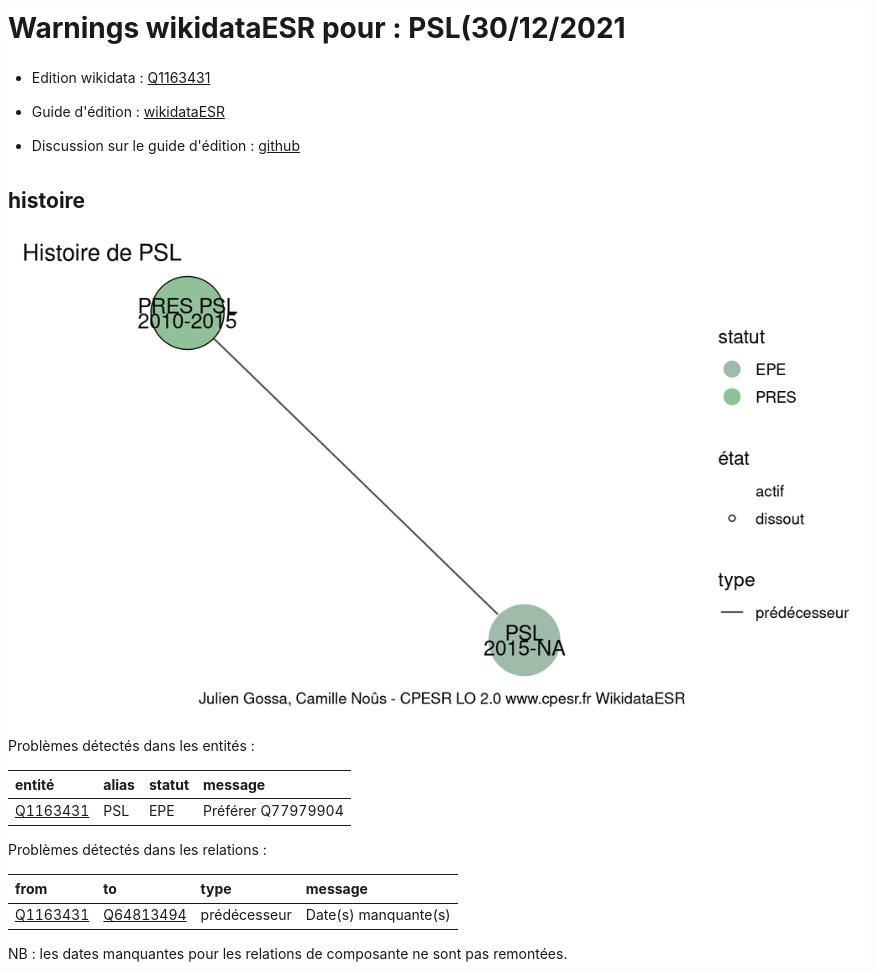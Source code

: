 Warnings wikidataESR pour : PSL(30/12/2021
================

- Edition wikidata : [Q1163431](https://www.wikidata.org/wiki/Q1163431)
- Guide d'édition : [wikidataESR](https://github.com/cpesr/wikidataESR/)

- Discussion sur le guide d'édition : [github](https://github.com/cpesr/wikidataESR/issues)



## histoire 

![Graphique non généré](Q1163431-histoire.png) 

Problèmes détectés dans les entités :

|entité                                             |alias |statut |message            |
|:--------------------------------------------------|:-----|:------|:------------------|
|[Q1163431](https://www.wikidata.org/wiki/Q1163431) |PSL   |EPE    |Préférer Q77979904 |

Problèmes détectés dans les relations :

|from                                               |to                                                   |type         |message              |
|:--------------------------------------------------|:----------------------------------------------------|:------------|:--------------------|
|[Q1163431](https://www.wikidata.org/wiki/Q1163431) |[Q64813494](https://www.wikidata.org/wiki/Q64813494) |prédécesseur |Date(s) manquante(s) |

NB : les dates manquantes pour les relations de composante ne sont pas remontées. 


